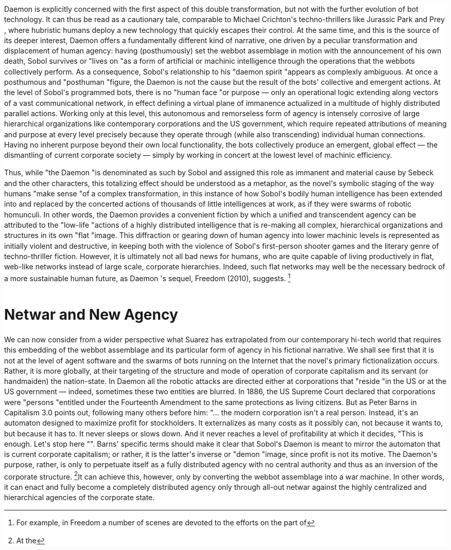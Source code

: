 Daemon is explicitly concerned with the first aspect of this double transformation, but not with the further evolution of bot technology. It can thus be read as a cautionary tale, comparable to Michael Crichton's techno-thrillers like Jurassic Park and Prey , where hubristic humans deploy a new technology that quickly escapes their control. At the same time, and this is the source of its deeper interest, Daemon offers a fundamentally different kind of narrative, one driven by a peculiar transformation and displacement of human agency: having (posthumously) set the webbot assemblage in motion with the announcement of his own death, Sobol survives or "lives on "as a form of artificial or machinic intelligence through the operations that the webbots collectively perform. As a consequence, Sobol's relationship to his "daemon spirit "appears as complexly ambiguous. At once a posthumous and "posthuman "figure, the Daemon is not the cause but the result of the bots' collective and emergent actions. At the level of Sobol's programmed bots, there is no "human face "or purpose — only an operational logic extending along vectors of a vast communicational network, in effect defining a virtual plane of immanence actualized in a multitude of highly distributed parallel actions. Working only at this level, this autonomous and remorseless form of agency is intensely corrosive of large hierarchical organizations like contemporary corporations and the US government, which require repeated attributions of meaning and purpose at every level precisely because they operate through (while also transcending) individual human connections. Having no inherent purpose beyond their own local functionality, the bots collectively produce an emergent, global effect — the dismantling of current corporate society — simply by working in concert at the lowest level of machinic efficiency. 

Thus, while "the Daemon "is denominated as such by Sobol and assigned this role as immanent and material cause by Sebeck and the other characters, this totalizing effect should be understood as a metaphor, as the novel's symbolic staging of the way humans "make sense "of a complex transformation, in this instance of how Sobol's bodily human intelligence has been extended into and replaced by the concerted actions of thousands of little intelligences at work, as if they were swarms of robotic homunculi. In other words, the Daemon provides a convenient fiction by which a unified and transcendent agency can be attributed to the "low-life "actions of a highly distributed intelligence that is re-making all complex, hierarchical organizations and structures in its own "flat "image. This diffraction or gearing down of human agency into lower machinic levels is represented as initially violent and destructive, in keeping both with the violence of Sobol's first-person shooter games and the literary genre of techno-thriller fiction. However, it is ultimately not all bad news for humans, who are quite capable of living productively in flat, web-like networks instead of large scale, corporate hierarchies. Indeed, such flat networks may well be the necessary bedrock of a more sustainable human future, as Daemon 's sequel, Freedom (2010), suggests. [^14]


# Netwar and New Agency 


We can now consider from a wider perspective what Suarez has extrapolated from our contemporary hi-tech world that requires this embedding of the webbot assemblage and its particular form of agency in his fictional narrative. We shall see first that it is not at the level of agent software and the swarms of bots running on the Internet that the novel's primary fictionalization occurs. Rather, it is more globally, at their targeting of the structure and mode of operation of corporate capitalism and its servant (or handmaiden) the nation-state. In Daemon all the robotic attacks are directed either at corporations that "reside "in the US or at the US government — indeed, sometimes these two entities are blurred. In 1886, the US Supreme Court declared that corporations were "persons "entitled under the Fourteenth Amendment to the same protections as living citizens. But as Peter Barns in Capitalism 3.0 points out, following many others before him: "... the modern corporation isn't a real person. Instead, it's an automaton designed to maximize profit for stockholders. It externalizes as many costs as it possibly can, not because it wants to, but because it has to. It never sleeps or slows down. And it never reaches a level of profitability at which it decides, "This is enough. Let's stop here "". Barns' specific terms should make it clear that Sobol's Daemon is meant to mirror the automaton that is current corporate capitalism; or rather, it is the latter's inverse or "demon "image, since profit is not its motive. The Daemon's purpose, rather, is only to perpetuate itself as a fully distributed agency with no central authority and thus as an inversion of the corporate structure. [^15]It can achieve this, however, only by converting the webbot assemblage into a war machine. In other words, it can enact and fully become a completely distributed agency only through all-out netwar against the highly centralized and hierarchical agencies of the corporate state. 


[^1]: On viruses, see . My essay in the same volume  considers computer
[^2]: The Stuxnet
[^3]: The speech
[^4]: See  for a detailed discussion of Internet
[^5]: For further
[^6]: See  for their theory of the nomad war machine
[^7]: For
[^8]: See , as well as the
[^9]: See  for the complete lecture.
[^10]: Interestingly, the low-level AI of the Google
[^11]: For a discussion of the concept of machinic life, see
[^12]: While the population of bots —
[^13]: In Erewhon (1872), Samuel Butler provides the first description of how
[^14]: For example, in Freedom a number of scenes are devoted to the efforts on the part of
[^15]: At the
[^16]: In  President
[^17]: See . The quotations that
[^18]: See , accessed 10 February
[^19]: See ,